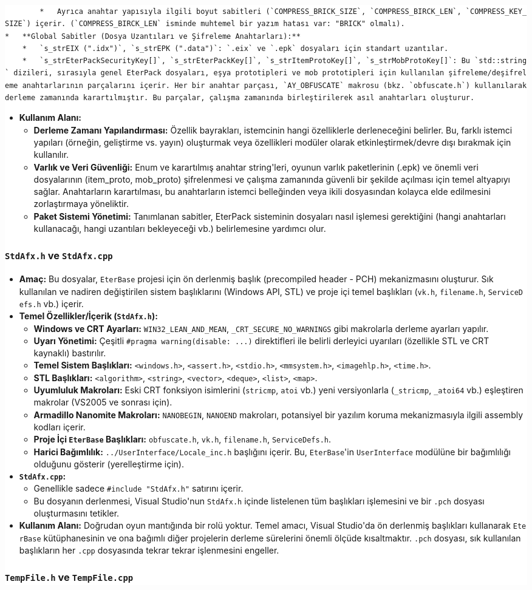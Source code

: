            *   Ayrıca anahtar yapısıyla ilgili boyut sabitleri (`COMPRESS_BRICK_SIZE`, `COMPRESS_BIRCK_LEN`, `COMPRESS_KEY_SIZE`) içerir. (`COMPRESS_BIRCK_LEN` isminde muhtemel bir yazım hatası var: "BRICK" olmalı).
    *   **Global Sabitler (Dosya Uzantıları ve Şifreleme Anahtarları):**
        *   `s_strEIX (".idx")`, `s_strEPK (".data")`: `.eix` ve `.epk` dosyaları için standart uzantılar.
        *   `s_strEterPackSecurityKey[]`, `s_strEterPackKey[]`, `s_strItemProtoKey[]`, `s_strMobProtoKey[]`: Bu `std::string` dizileri, sırasıyla genel EterPack dosyaları, eşya prototipleri ve mob prototipleri için kullanılan şifreleme/deşifreleme anahtarlarının parçalarını içerir. Her bir anahtar parçası, `AY_OBFUSCATE` makrosu (bkz. `obfuscate.h`) kullanılarak derleme zamanında karartılmıştır. Bu parçalar, çalışma zamanında birleştirilerek asıl anahtarları oluşturur.
*   **Kullanım Alanı:**
    *   **Derleme Zamanı Yapılandırması:** Özellik bayrakları, istemcinin hangi özelliklerle derleneceğini belirler. Bu, farklı istemci yapıları (örneğin, geliştirme vs. yayın) oluşturmak veya özellikleri modüler olarak etkinleştirmek/devre dışı bırakmak için kullanılır.
    *   **Varlık ve Veri Güvenliği:** Enum ve karartılmış anahtar string'leri, oyunun varlık paketlerinin (.epk) ve önemli veri dosyalarının (item_proto, mob_proto) şifrelenmesi ve çalışma zamanında güvenli bir şekilde açılması için temel altyapıyı sağlar. Anahtarların karartılması, bu anahtarların istemci belleğinden veya ikili dosyasından kolayca elde edilmesini zorlaştırmaya yöneliktir.
    *   **Paket Sistemi Yönetimi:** Tanımlanan sabitler, EterPack sisteminin dosyaları nasıl işlemesi gerektiğini (hangi anahtarları kullanacağı, hangi uzantıları bekleyeceği vb.) belirlemesine yardımcı olur.

### `StdAfx.h` ve `StdAfx.cpp`

*   **Amaç:** Bu dosyalar, `EterBase` projesi için ön derlenmiş başlık (precompiled header - PCH) mekanizmasını oluşturur. Sık kullanılan ve nadiren değiştirilen sistem başlıklarını (Windows API, STL) ve proje içi temel başlıkları (`vk.h`, `filename.h`, `ServiceDefs.h` vb.) içerir.
*   **Temel Özellikler/İçerik (`StdAfx.h`):**
    *   **Windows ve CRT Ayarları:** `WIN32_LEAN_AND_MEAN`, `_CRT_SECURE_NO_WARNINGS` gibi makrolarla derleme ayarları yapılır.
    *   **Uyarı Yönetimi:** Çeşitli `#pragma warning(disable: ...)` direktifleri ile belirli derleyici uyarıları (özellikle STL ve CRT kaynaklı) bastırılır.
    *   **Temel Sistem Başlıkları:** `<windows.h>`, `<assert.h>`, `<stdio.h>`, `<mmsystem.h>`, `<imagehlp.h>`, `<time.h>`.
    *   **STL Başlıkları:** `<algorithm>`, `<string>`, `<vector>`, `<deque>`, `<list>`, `<map>`.
    *   **Uyumluluk Makroları:** Eski CRT fonksiyon isimlerini (`stricmp`, `atoi` vb.) yeni versiyonlarla (`_stricmp`, `_atoi64` vb.) eşleştiren makrolar (VS2005 ve sonrası için).
    *   **Armadillo Nanomite Makroları:** `NANOBEGIN`, `NANOEND` makroları, potansiyel bir yazılım koruma mekanizmasıyla ilgili assembly kodları içerir.
    *   **Proje İçi `EterBase` Başlıkları:** `obfuscate.h`, `vk.h`, `filename.h`, `ServiceDefs.h`.
    *   **Harici Bağımlılık:** `../UserInterface/Locale_inc.h` başlığını içerir. Bu, `EterBase`'in `UserInterface` modülüne bir bağımlılığı olduğunu gösterir (yerelleştirme için).
*   **`StdAfx.cpp`:**
    *   Genellikle sadece `#include "StdAfx.h"` satırını içerir.
    *   Bu dosyanın derlenmesi, Visual Studio'nun `StdAfx.h` içinde listelenen tüm başlıkları işlemesini ve bir `.pch` dosyası oluşturmasını tetikler.
*   **Kullanım Alanı:** Doğrudan oyun mantığında bir rolü yoktur. Temel amacı, Visual Studio'da ön derlenmiş başlıkları kullanarak `EterBase` kütüphanesinin ve ona bağımlı diğer projelerin derleme sürelerini önemli ölçüde kısaltmaktır. `.pch` dosyası, sık kullanılan başlıkların her `.cpp` dosyasında tekrar tekrar işlenmesini engeller.

### `TempFile.h` ve `TempFile.cpp`
